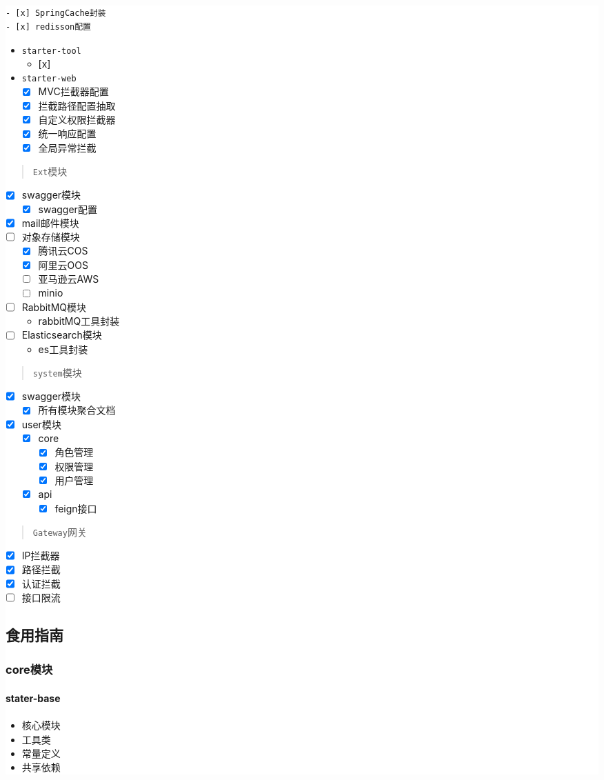     - [x] SpringCache封装
    - [x] redisson配置
- `starter-tool`
    - [x] 
- `starter-web`
    - [x] MVC拦截器配置
    - [x] 拦截路径配置抽取
    - [x] 自定义权限拦截器
    - [x] 统一响应配置
    - [x] 全局异常拦截

> `Ext`模块

- [x] swagger模块
    - [x] swagger配置
- [x] mail邮件模块
- [ ] 对象存储模块
    - [X] 腾讯云COS
    - [X] 阿里云OOS
    - [ ] 亚马逊云AWS
    - [ ] minio
- [ ] RabbitMQ模块
    - rabbitMQ工具封装
- [ ] Elasticsearch模块
    - es工具封装

> `system`模块

- [x] swagger模块
    - [x] 所有模块聚合文档
- [x] user模块
    - [x] core
        - [x] 角色管理
        - [x] 权限管理
        - [x] 用户管理
    - [x] api
        - [x] feign接口

> `Gateway`网关

- [x] IP拦截器
- [x] 路径拦截
- [x] 认证拦截
- [ ] 接口限流

## 食用指南

### core模块

#### stater-base

- 核心模块
- 工具类
- 常量定义
- 共享依赖
